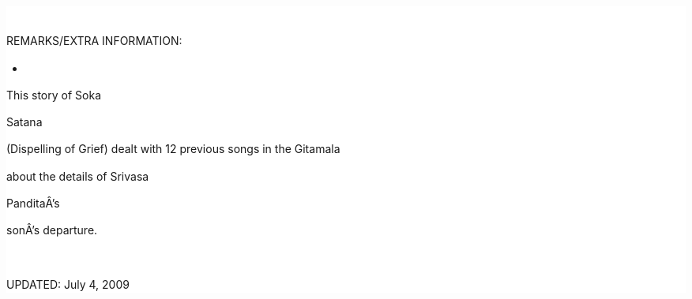 
 


REMARKS/EXTRA INFORMATION:


*
This story of 
Soka
 
Satana

(Dispelling of Grief) dealt with 12 previous songs in the 
Gitamala

about the details of 
Srivasa
 
PanditaÂ’s

sonÂ’s departure.


 


UPDATED:
 July 4, 2009